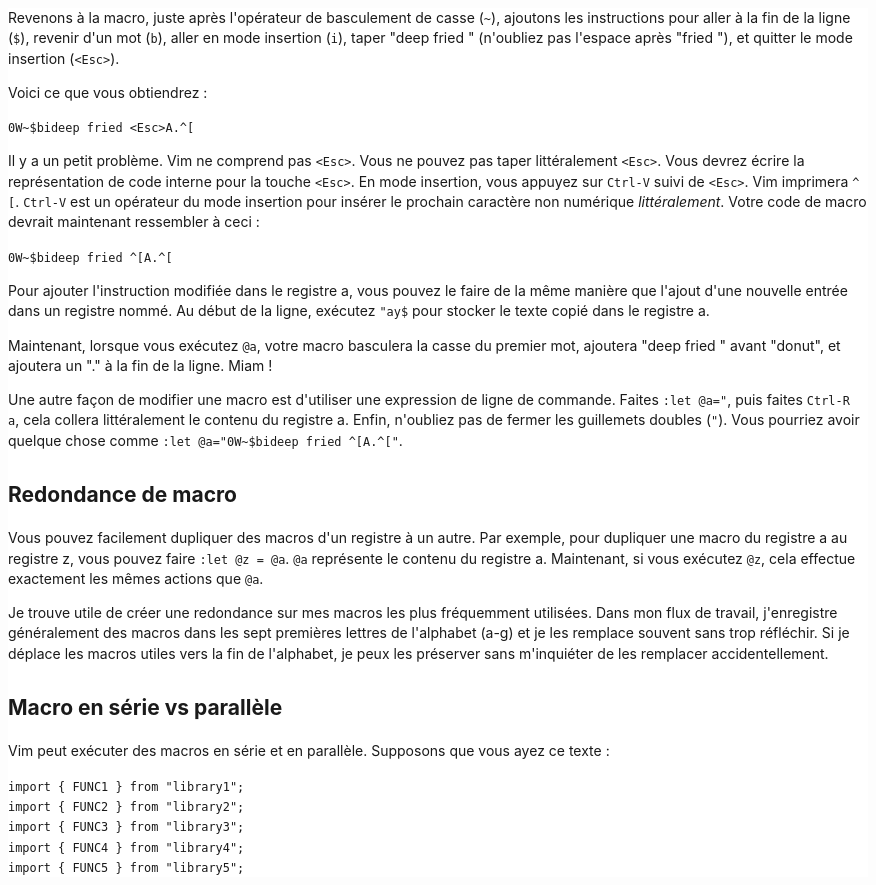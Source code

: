 Revenons à la macro, juste après l'opérateur de basculement de casse (`~`), ajoutons les instructions pour aller à la fin de la ligne (`$`), revenir d'un mot (`b`), aller en mode insertion (`i`), taper "deep fried " (n'oubliez pas l'espace après "fried "), et quitter le mode insertion (`<Esc>`).

Voici ce que vous obtiendrez :

```shell
0W~$bideep fried <Esc>A.^[
```

Il y a un petit problème. Vim ne comprend pas `<Esc>`. Vous ne pouvez pas taper littéralement `<Esc>`. Vous devrez écrire la représentation de code interne pour la touche `<Esc>`. En mode insertion, vous appuyez sur `Ctrl-V` suivi de `<Esc>`. Vim imprimera `^[`. `Ctrl-V` est un opérateur du mode insertion pour insérer le prochain caractère non numérique *littéralement*. Votre code de macro devrait maintenant ressembler à ceci :

```shell
0W~$bideep fried ^[A.^[
```

Pour ajouter l'instruction modifiée dans le registre a, vous pouvez le faire de la même manière que l'ajout d'une nouvelle entrée dans un registre nommé. Au début de la ligne, exécutez `"ay$` pour stocker le texte copié dans le registre a.

Maintenant, lorsque vous exécutez `@a`, votre macro basculera la casse du premier mot, ajoutera "deep fried " avant "donut", et ajoutera un "." à la fin de la ligne. Miam !

Une autre façon de modifier une macro est d'utiliser une expression de ligne de commande. Faites `:let @a="`, puis faites `Ctrl-R a`, cela collera littéralement le contenu du registre a. Enfin, n'oubliez pas de fermer les guillemets doubles (`"`). Vous pourriez avoir quelque chose comme `:let @a="0W~$bideep fried ^[A.^["`.

## Redondance de macro

Vous pouvez facilement dupliquer des macros d'un registre à un autre. Par exemple, pour dupliquer une macro du registre a au registre z, vous pouvez faire `:let @z = @a`. `@a` représente le contenu du registre a. Maintenant, si vous exécutez `@z`, cela effectue exactement les mêmes actions que `@a`.

Je trouve utile de créer une redondance sur mes macros les plus fréquemment utilisées. Dans mon flux de travail, j'enregistre généralement des macros dans les sept premières lettres de l'alphabet (a-g) et je les remplace souvent sans trop réfléchir. Si je déplace les macros utiles vers la fin de l'alphabet, je peux les préserver sans m'inquiéter de les remplacer accidentellement.

## Macro en série vs parallèle

Vim peut exécuter des macros en série et en parallèle. Supposons que vous ayez ce texte :

```shell
import { FUNC1 } from "library1";
import { FUNC2 } from "library2";
import { FUNC3 } from "library3";
import { FUNC4 } from "library4";
import { FUNC5 } from "library5";
```
